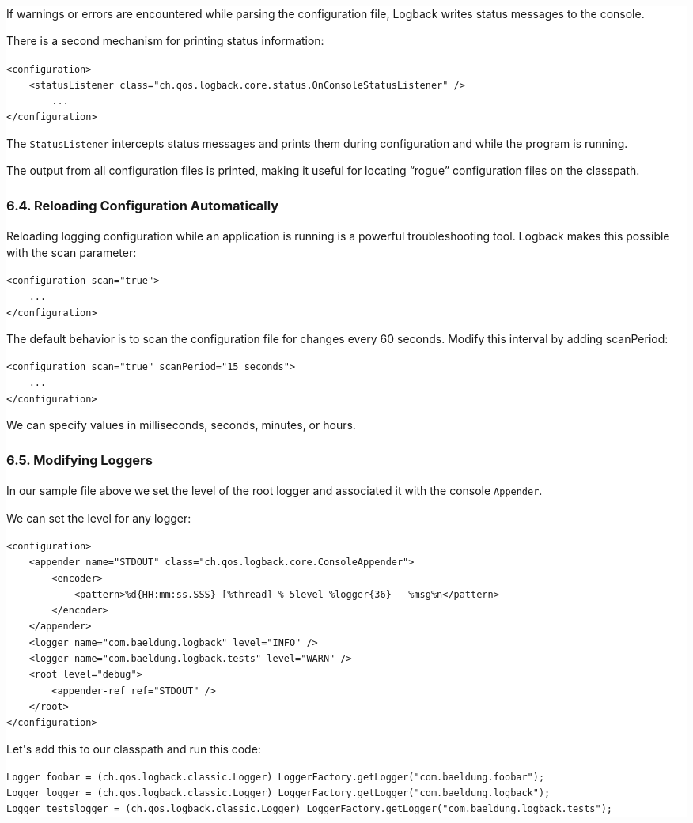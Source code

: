 If warnings or errors are encountered while parsing the configuration file, Logback writes status messages to the console.

There is a second mechanism for printing status information:

    <configuration>
        <statusListener class="ch.qos.logback.core.status.OnConsoleStatusListener" />  
            ...
    </configuration>

The `StatusListener` intercepts status messages and prints them during configuration and while the program is running.

The output from all configuration files is printed, making it useful for locating “rogue” configuration files on the classpath.

### 6.4. Reloading Configuration Automatically

Reloading logging configuration while an application is running is a powerful troubleshooting tool. Logback makes this possible with the scan parameter:

    <configuration scan="true">
        ...
    </configuration>

The default behavior is to scan the configuration file for changes every 60 seconds. Modify this interval by adding scanPeriod:

    <configuration scan="true" scanPeriod="15 seconds">
        ...
    </configuration>

We can specify values in milliseconds, seconds, minutes, or hours.

### 6.5. Modifying Loggers

In our sample file above we set the level of the root logger and associated it with the console `Appender`.

We can set the level for any logger:

    <configuration>
        <appender name="STDOUT" class="ch.qos.logback.core.ConsoleAppender">
            <encoder>
                <pattern>%d{HH:mm:ss.SSS} [%thread] %-5level %logger{36} - %msg%n</pattern>
            </encoder>
        </appender>
        <logger name="com.baeldung.logback" level="INFO" /> 
        <logger name="com.baeldung.logback.tests" level="WARN" /> 
        <root level="debug">
            <appender-ref ref="STDOUT" />
        </root>
    </configuration>

Let's add this to our classpath and run this code:

    Logger foobar = (ch.qos.logback.classic.Logger) LoggerFactory.getLogger("com.baeldung.foobar");
    Logger logger = (ch.qos.logback.classic.Logger) LoggerFactory.getLogger("com.baeldung.logback");
    Logger testslogger = (ch.qos.logback.classic.Logger) LoggerFactory.getLogger("com.baeldung.logback.tests");
    